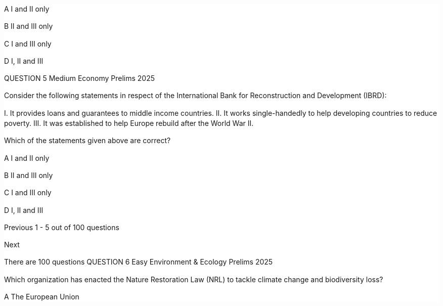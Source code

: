 A
I and II only


B
II and III only


C
I and III only


D
I, II and III

QUESTION 5
Medium
Economy
Prelims 2025

Consider the following statements in respect of the International Bank for Reconstruction and Development (IBRD):

I. It provides loans and guarantees to middle income countries.
II. It works single-handedly to help developing countries to reduce poverty.
III. It was established to help Europe rebuild after the World War II.

Which of the statements given above are correct?


A
I and II only


B
II and III only


C
I and III only


D
I, II and III


Previous
1 - 5 out of 100 questions

Next

There are 100 questions
QUESTION 6
Easy
Environment & Ecology
Prelims 2025

Which organization has enacted the Nature Restoration Law (NRL) to tackle climate change and biodiversity loss?


A
The European Union
